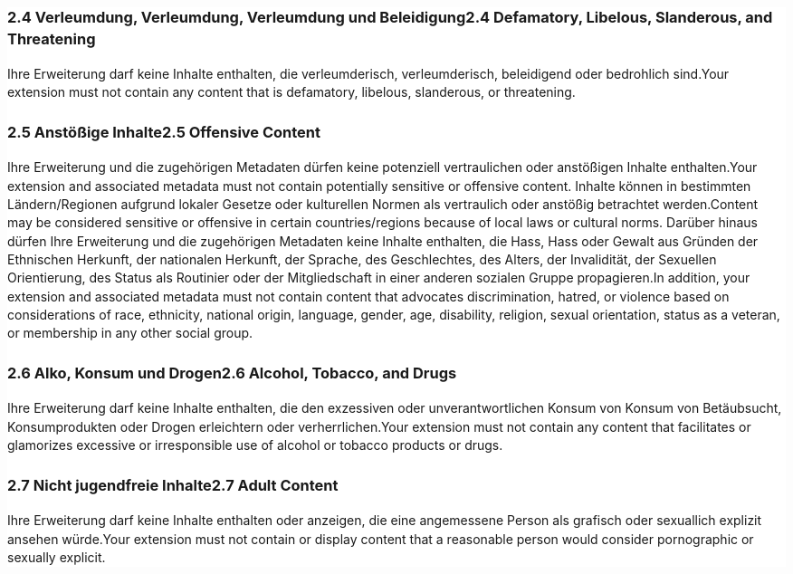 ### <a name="24-defamatory-libelous-slanderous-and-threatening"></a><span data-ttu-id="74c67-275">2.4 Verleumdung, Verleumdung, Verleumdung und Beleidigung</span><span class="sxs-lookup"><span data-stu-id="74c67-275">2.4 Defamatory, Libelous, Slanderous, and Threatening</span></span>  

<span data-ttu-id="74c67-276">Ihre Erweiterung darf keine Inhalte enthalten, die verleumderisch, verleumderisch, beleidigend oder bedrohlich sind.</span><span class="sxs-lookup"><span data-stu-id="74c67-276">Your extension must not contain any content that is defamatory, libelous, slanderous, or threatening.</span></span>  

### <a name="25-offensive-content"></a><span data-ttu-id="74c67-277">2.5 Anstößige Inhalte</span><span class="sxs-lookup"><span data-stu-id="74c67-277">2.5 Offensive Content</span></span>  

<span data-ttu-id="74c67-278">Ihre Erweiterung und die zugehörigen Metadaten dürfen keine potenziell vertraulichen oder anstößigen Inhalte enthalten.</span><span class="sxs-lookup"><span data-stu-id="74c67-278">Your extension and associated metadata must not contain potentially sensitive or offensive content.</span></span>  <span data-ttu-id="74c67-279">Inhalte können in bestimmten Ländern/Regionen aufgrund lokaler Gesetze oder kulturellen Normen als vertraulich oder anstößig betrachtet werden.</span><span class="sxs-lookup"><span data-stu-id="74c67-279">Content may be considered sensitive or offensive in certain countries/regions because of local laws or cultural norms.</span></span>  <span data-ttu-id="74c67-280">Darüber hinaus dürfen Ihre Erweiterung und die zugehörigen Metadaten keine Inhalte enthalten, die Hass, Hass oder Gewalt aus Gründen der Ethnischen Herkunft, der nationalen Herkunft, der Sprache, des Geschlechtes, des Alters, der Invalidität, der Sexuellen Orientierung, des Status als Routinier oder der Mitgliedschaft in einer anderen sozialen Gruppe propagieren.</span><span class="sxs-lookup"><span data-stu-id="74c67-280">In addition, your extension and associated metadata must not contain content that advocates discrimination, hatred, or violence based on considerations of race, ethnicity, national origin, language, gender, age, disability, religion, sexual orientation, status as a veteran, or membership in any other social group.</span></span>  

### <a name="26-alcohol-tobacco-and-drugs"></a><span data-ttu-id="74c67-281">2.6 Alko, Konsum und Drogen</span><span class="sxs-lookup"><span data-stu-id="74c67-281">2.6 Alcohol, Tobacco, and Drugs</span></span>  

<span data-ttu-id="74c67-282">Ihre Erweiterung darf keine Inhalte enthalten, die den exzessiven oder unverantwortlichen Konsum von Konsum von Betäubsucht, Konsumprodukten oder Drogen erleichtern oder verherrlichen.</span><span class="sxs-lookup"><span data-stu-id="74c67-282">Your extension must not contain any content that facilitates or glamorizes excessive or irresponsible use of alcohol or tobacco products or drugs.</span></span>  

### <a name="27-adult-content"></a><span data-ttu-id="74c67-283">2.7 Nicht jugendfreie Inhalte</span><span class="sxs-lookup"><span data-stu-id="74c67-283">2.7 Adult Content</span></span>  

<span data-ttu-id="74c67-284">Ihre Erweiterung darf keine Inhalte enthalten oder anzeigen, die eine angemessene Person als grafisch oder sexuallich explizit ansehen würde.</span><span class="sxs-lookup"><span data-stu-id="74c67-284">Your extension must not contain or display content that a reasonable person would consider pornographic or sexually explicit.</span></span>  
